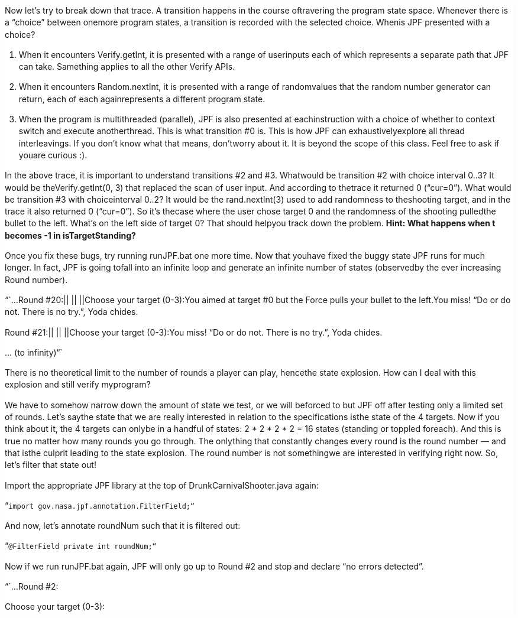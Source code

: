 Now let’s try to break down that trace. A transition happens in the course oftravering the program state space. Whenever there is a “choice” between onemore program states, a transition is recorded with the selected choice. Whenis JPF presented with a choice?

1. When it encounters Verify.getInt, it is presented with a range of userinputs each of which represents a separate path that JPF can take. Samething applies to all the other Verify APIs.

1. When it encounters Random.nextInt, it is presented with a range of randomvalues that the random number generator can return, each of each againrepresents a different program state.

1. When the program is multithreaded (parallel), JPF is also presented at eachinstruction with a choice of whether to context switch and execute anotherthread. This is what transition #0 is. This is how JPF can exhaustivelyexplore all thread interleavings. If you don’t know what that means, don’tworry about it. It is beyond the scope of this class. Feel free to ask if youare curious :).

In the above trace, it is important to understand transitions #2 and #3. Whatwould be transition #2 with choice interval 0..3? It would be theVerify.getInt(0, 3) that replaced the scan of user input. And according to thetrace it returned 0 (“cur=0”). What would be transition #3 with choiceinterval 0..2? It would be the rand.nextInt(3) used to add randomness to theshooting target, and in the trace it also returned 0 (“cur=0”). So it’s thecase where the user chose target 0 and the randomness of the shooting pulledthe bullet to the left. What’s on the left side of target 0? That should helpyou track down the problem. **Hint: What happens when t becomes -1 in isTargetStanding?**

Once you fix these bugs, try running runJPF.bat one more time. Now that youhave fixed the buggy state JPF runs for much longer. In fact, JPF is going tofall into an infinite loop and generate an infinite number of states (observedby the ever increasing Round number).

“`…Round #20:|| || ||Choose your target (0-3):You aimed at target #0 but the Force pulls your bullet to the left.You miss! “Do or do not. There is no try.”, Yoda chides.

Round #21:|| || ||Choose your target (0-3):You miss! “Do or do not. There is no try.”, Yoda chides.

… (to infinity)“`

There is no theoretical limit to the number of rounds a player can play, hencethe state explosion. How can I deal with this explosion and still verify myprogram?

We have to somehow narrow down the amount of state we test, or we will beforced to but JPF off after testing only a limited set of rounds. Let’s saythe state that we are really interested in relation to the specifications isthe state of the 4 targets. Now if you think about it, the 4 targets can onlybe in a handful of states: 2 * 2 * 2 * 2 = 16 states (standing or toppled foreach). And this is true no matter how many rounds you go through. The onlything that constantly changes every round is the round number — and that isthe culprit leading to the state explosion. The round number is not somethingwe are interested in verifying right now. So, let’s filter that state out!

Import the appropriate JPF library at the top of DrunkCarnivalShooter.java again:

“`import gov.nasa.jpf.annotation.FilterField;“`

And now, let’s annotate roundNum such that it is filtered out:

“`@FilterField private int roundNum;“`

Now if we run runJPF.bat again, JPF will only go up to Round #2 and stop and declare “no errors detected”.

“`…Round #2:

Choose your target (0-3):
